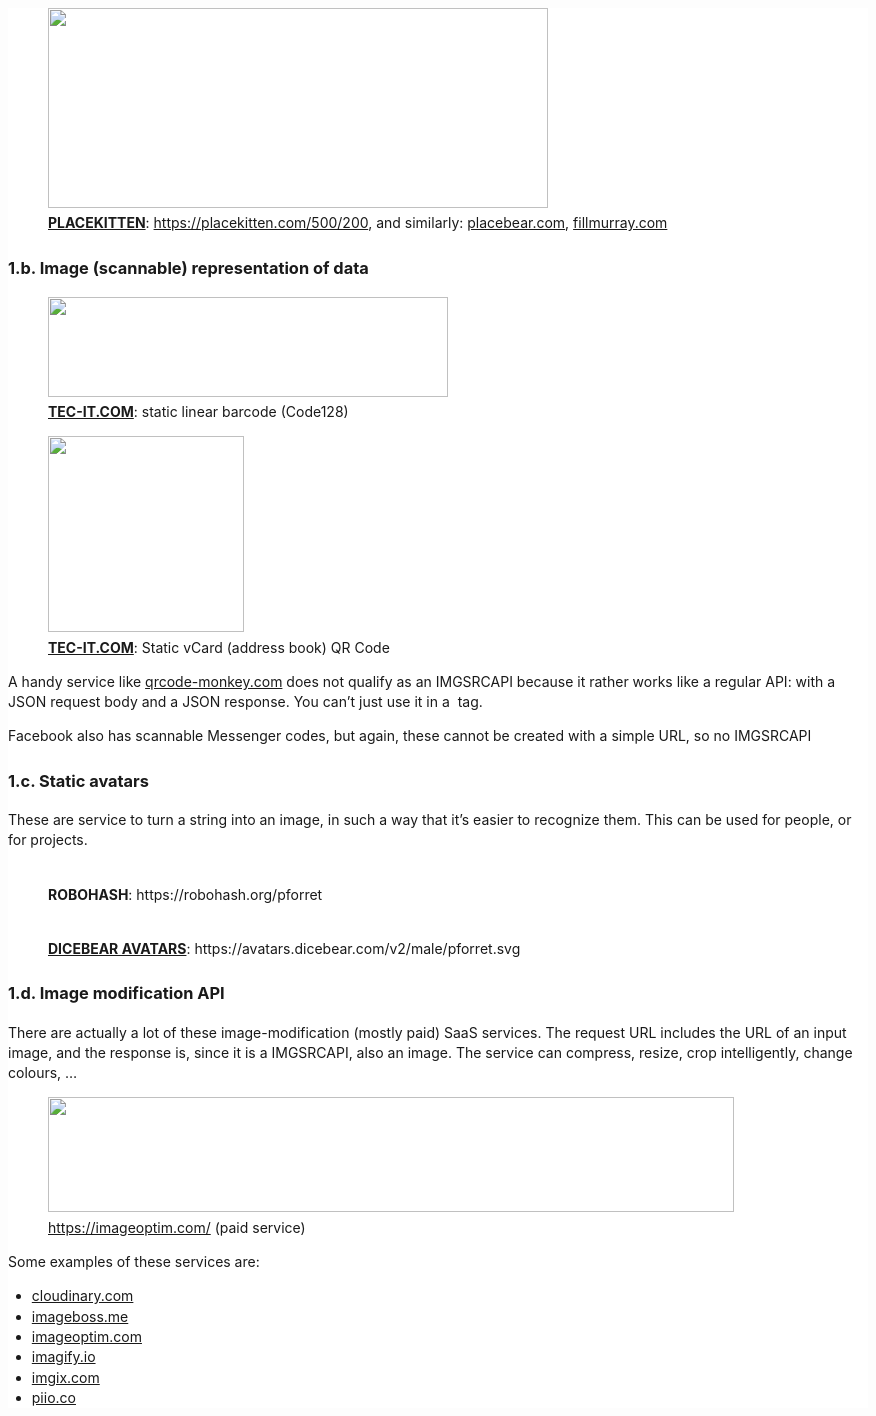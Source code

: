 <div class="wp-block-image">
  <figure class="aligncenter size-large is-resized"><img loading="lazy" src="https://placekitten.com/500/200" alt="" width="500" height="200" /><figcaption><a href="https://placekitten.com/"><strong>PLACEKITTEN</strong></a>: <a href="https://placekitten.com/500/200">https://placekitten.com/500/200</a>, and similarly: <a href="https://placebear.com">placebear.com</a>, <a href="https://www.fillmurray.com">fillmurray.com</a></figcaption></figure>
</div>

### 1.b. Image (scannable) representation of data

<div class="wp-block-image">
  <figure class="aligncenter size-large"><img loading="lazy" width="400" height="100" src="https://blog.forret.com/wp-content/uploads/2020/01/barcode.gif" alt="" class="wp-image-2070" /><figcaption><a href="https://barcode.tec-it.com/"><strong>TEC-IT.COM</strong></a>: static linear barcode (Code128)</figcaption></figure>
</div>

<div class="wp-block-image">
  <figure class="aligncenter size-large"><img loading="lazy" width="196" height="196" src="https://blog.forret.com/wp-content/uploads/2020/01/qrcode.gif" alt="" class="wp-image-2071" /><figcaption><a href="https://barcode.tec-it.com/"><strong>TEC-IT.COM</strong></a>: Static vCard (address book) QR Code</figcaption></figure>
</div>

A handy service like [qrcode-monkey.com](https://www.qrcode-monkey.com/) does not qualify as an IMGSRCAPI because it rather works like a regular API: with a JSON request body and a JSON response. You can&#8217;t just use it in a <img> tag.

Facebook also has scannable Messenger codes, but again, these cannot be created with a simple URL, so no IMGSRCAPI

### 1.c. Static avatars

These are service to turn a string into an image, in such a way that it&#8217;s easier to recognize them. This can be used for people, or for projects.

<div class="wp-block-image">
  <figure class="aligncenter"><img src="https://robohash.org/pforret" alt="" /><figcaption><strong>ROBOHASH</strong>: https://robohash.org/pforret </figcaption></figure>
</div>

<div class="wp-block-image">
  <figure class="aligncenter size-large"><img src="https://avatars.dicebear.com/v2/male/pforret.svg" alt="" /><figcaption><strong><a href="https://avatars.dicebear.com/">DICEBEAR AVATARS</a></strong>: https://avatars.dicebear.com/v2/male/pforret.svg</figcaption></figure>
</div>

### 1.d. Image modification API

There are actually a lot of these image-modification (mostly paid) SaaS services. The request URL includes the URL of an input image, and the response is, since it is a IMGSRCAPI, also an image. The service can compress, resize, crop intelligently, change colours, &#8230;

<div class="wp-block-image">
  <figure class="aligncenter size-large"><img loading="lazy" width="686" height="115" src="https://blog.forret.com/wp-content/uploads/2020/01/image.png" alt="" class="wp-image-2060" /><figcaption><a href="https://imageoptim.com/">https://imageoptim.com/</a> (paid service)</figcaption></figure>
</div>

Some examples of these services are: 

  * [cloudinary.com](https://cloudinary.com/)
  * [imageboss.me](https://imageboss.me/)
  * [imageoptim.com](https://imageoptim.com/)
  * [imagify.io](https://imagify.io/)
  * [imgix.com](https://www.imgix.com/)
  * [piio.co](https://piio.co/)
